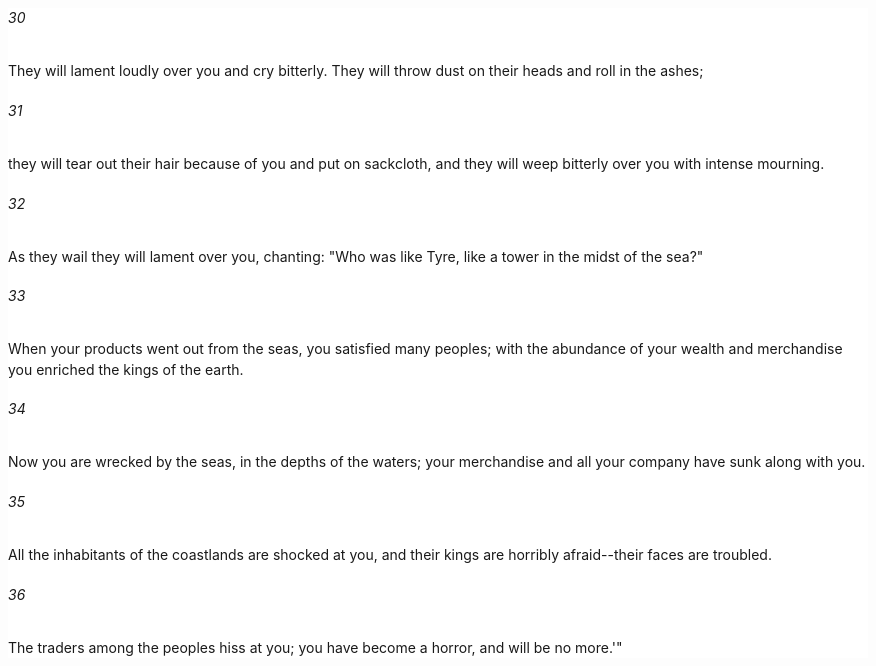 ###### 30 
They will lament loudly over you and cry bitterly. They will throw dust on their heads and roll in the ashes; 

###### 31 
they will tear out their hair because of you and put on sackcloth, and they will weep bitterly over you with intense mourning. 

###### 32 
As they wail they will lament over you, chanting: "Who was like Tyre, like a tower in the midst of the sea?" 

###### 33 
When your products went out from the seas, you satisfied many peoples; with the abundance of your wealth and merchandise you enriched the kings of the earth. 

###### 34 
Now you are wrecked by the seas, in the depths of the waters; your merchandise and all your company have sunk along with you. 

###### 35 
All the inhabitants of the coastlands are shocked at you, and their kings are horribly afraid--their faces are troubled. 

###### 36 
The traders among the peoples hiss at you; you have become a horror, and will be no more.'"
